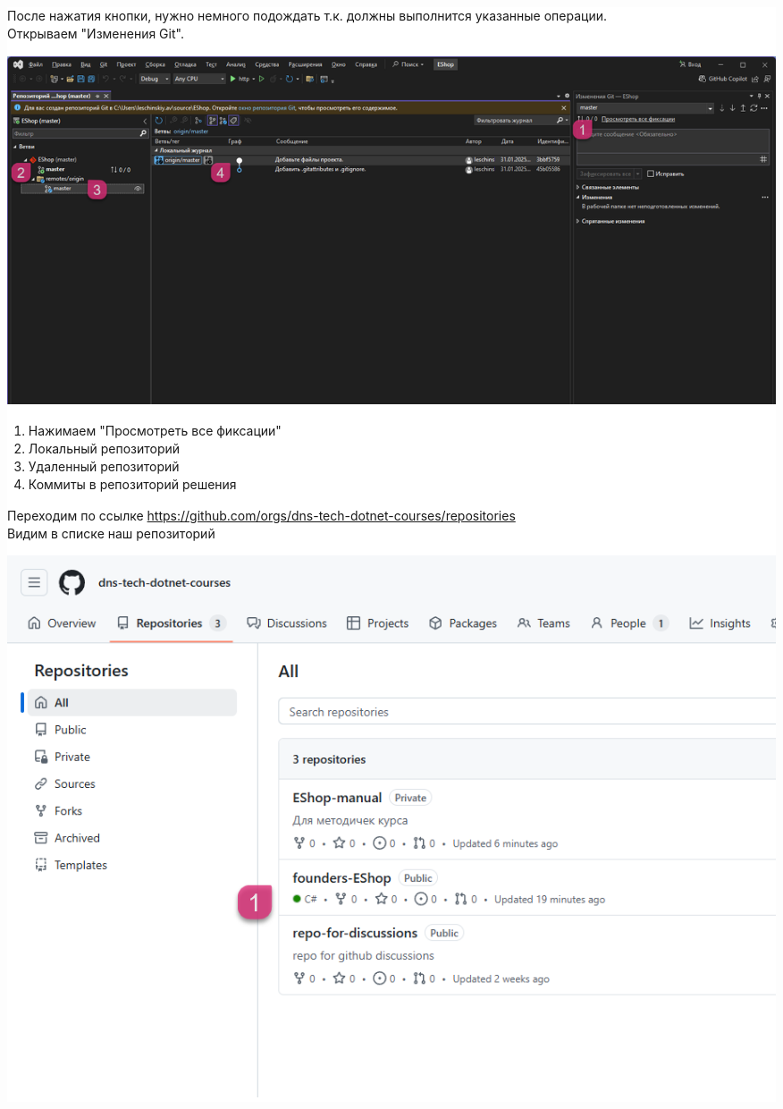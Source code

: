После нажатия кнопки, нужно немного подождать т.к. должны выполнится указанные операции.  
Открываем "Изменения Git".  

![](attachments/Pasted%20image%2020250131103212.png)

1. Нажимаем "Просмотреть все фиксации"  
2. Локальный репозиторий  
3. Удаленный репозиторий  
4. Коммиты в репозиторий решения  

Переходим по ссылке https://github.com/orgs/dns-tech-dotnet-courses/repositories  
Видим в списке наш репозиторий  

![](attachments/Pasted%20image%2020250131103310.png)
